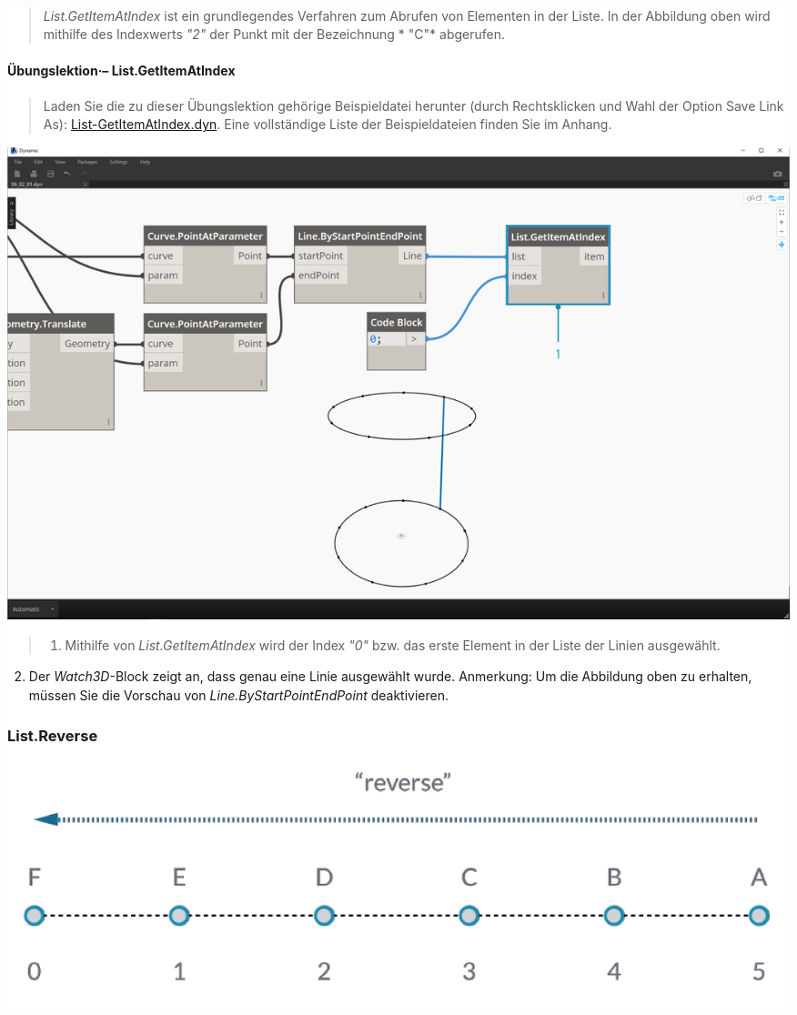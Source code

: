 > *List.GetItemAtIndex* ist ein grundlegendes Verfahren zum Abrufen von Elementen in der Liste. In der Abbildung oben wird mithilfe des Indexwerts *"2"* der Punkt mit der Bezeichnung * "C"* abgerufen.

#### Übungslektion·– List.GetItemAtIndex

> Laden Sie die zu dieser Übungslektion gehörige Beispieldatei herunter (durch Rechtsklicken und Wahl der Option Save Link As): [List-GetItemAtIndex.dyn](datasets/6-2/List-GetItemAtIndex.dyn). Eine vollständige Liste der Beispieldateien finden Sie im Anhang.

![Übungslektion](images/6-2/Exercise/33.png)

> 1. Mithilfe von *List.GetItemAtIndex* wird der Index *"0"* bzw. das erste Element in der Liste der Linien ausgewählt.
2. Der *Watch3D*-Block zeigt an, dass genau eine Linie ausgewählt wurde. Anmerkung: Um die Abbildung oben zu erhalten, müssen Sie die Vorschau von *Line.ByStartPointEndPoint* deaktivieren.

### List.Reverse

![reverse](images/6-2/reverse.png)
